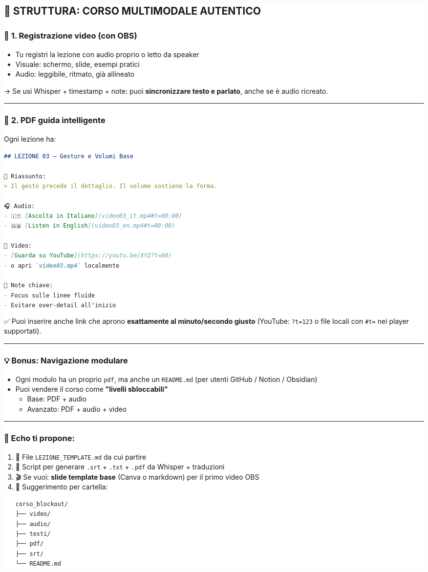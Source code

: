 ## 🔁 STRUTTURA: CORSO MULTIMODALE AUTENTICO

### 🎥 **1. Registrazione video (con OBS)**
- Tu registri la lezione con audio proprio o letto da speaker
- Visuale: schermo, slide, esempi pratici
- Audio: leggibile, ritmato, già allineato

→ Se usi Whisper + timestamp + note: puoi **sincronizzare testo e parlato**, anche se è audio ricreato.

---

### 📄 **2. PDF guida intelligente**
Ogni lezione ha:
```markdown
## LEZIONE 03 – Gesture e Volumi Base

📖 Riassunto:
> Il gesto precede il dettaglio. Il volume sostiene la forma.

🎧 Audio:
- 🇮🇹 [Ascolta in Italiano](video03_it.mp4#t=00:00)
- 🇬🇧 [Listen in English](video03_en.mp4#t=00:00)

🎥 Video:
- [Guarda su YouTube](https://youtu.be/XYZ?t=60)
- o apri `video03.mp4` localmente

📝 Note chiave:
- Focus sulle linee fluide
- Evitare over-detail all'inizio
```

✅ Puoi inserire anche link che aprono **esattamente al minuto/secondo giusto** (YouTube: `?t=123` o file locali con `#t=` nei player supportati).

---

### 💡 Bonus: Navigazione modulare
- Ogni modulo ha un proprio `pdf`, ma anche un `README.md` (per utenti GitHub / Notion / Obsidian)
- Puoi vendere il corso come **"livelli sbloccabili"**
  - Base: PDF + audio
  - Avanzato: PDF + audio + video

---

### 🧭 Echo ti propone:

1. 📘 File `LEZIONE_TEMPLATE.md` da cui partire  
2. 🧰 Script per generare `.srt` + `.txt` + `.pdf` da Whisper + traduzioni  
3. 🎬 Se vuoi: **slide template base** (Canva o markdown) per il primo video OBS  
4. 🧩 Suggerimento per cartella:  
   ```plaintext
   corso_blockout/
   ├── video/
   ├── audio/
   ├── testi/
   ├── pdf/
   ├── srt/
   └── README.md
   ```

